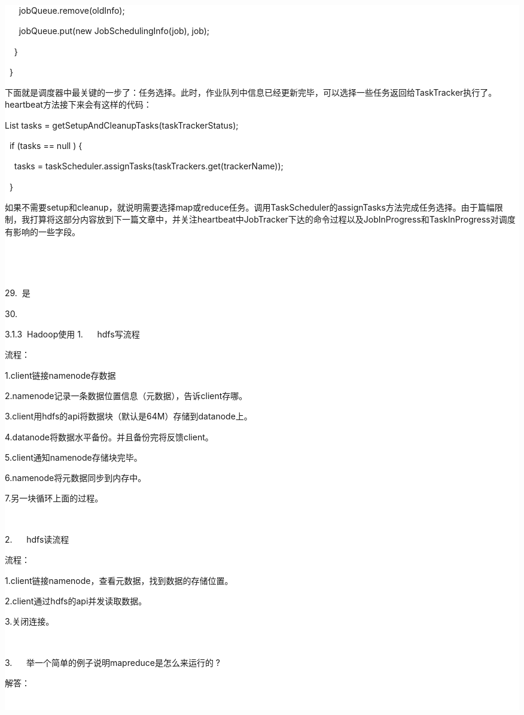       jobQueue.remove(oldInfo);

      jobQueue.put(new JobSchedulingInfo(job), job);

    }

  }

下面就是调度器中最关键的一步了：任务选择。此时，作业队列中信息已经更新完毕，可以选择一些任务返回给TaskTracker执行了。heartbeat方法接下来会有这样的代码：

List<Task> tasks = getSetupAndCleanupTasks(taskTrackerStatus);

  if (tasks == null ) {

    tasks = taskScheduler.assignTasks(taskTrackers.get(trackerName));

  }

如果不需要setup和cleanup，就说明需要选择map或reduce任务。调用TaskScheduler的assignTasks方法完成任务选择。由于篇幅限制，我打算将这部分内容放到下一篇文章中，并关注heartbeat中JobTracker下达的命令过程以及JobInProgress和TaskInProgress对调度有影响的一些字段。

 

 

29.  是

30.   

3.1.3  Hadoop使用
1.      hdfs写流程

流程：

1.client链接namenode存数据

2.namenode记录一条数据位置信息（元数据），告诉client存哪。

3.client用hdfs的api将数据块（默认是64M）存储到datanode上。

4.datanode将数据水平备份。并且备份完将反馈client。

5.client通知namenode存储块完毕。

6.namenode将元数据同步到内存中。

7.另一块循环上面的过程。

 

2.      hdfs读流程

流程：

1.client链接namenode，查看元数据，找到数据的存储位置。

2.client通过hdfs的api并发读取数据。

3.关闭连接。

 

3.      举一个简单的例子说明mapreduce是怎么来运行的 ?

解答：

 
